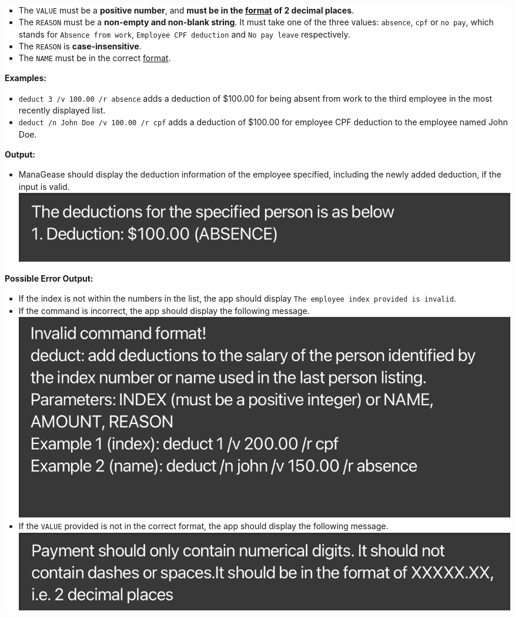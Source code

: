 * The `VALUE` must be a **positive number**, and **must be in the [format](#parameter-formats) of 2 decimal places**.
* The `REASON` must be a **non-empty and non-blank string**. It must take one of the three values: `absence`, `cpf` or `no pay`, which stands for `Absence from work`, `Employee CPF deduction` and `No pay leave` respectively.
* The `REASON` is **case-insensitive**.
* The `NAME` must be in the correct [format](#parameter-formats).

**Examples:**
* `deduct 3 /v 100.00 /r absence` adds a deduction of $100.00 for being absent from work to the third employee in the most recently displayed list.
* `deduct /n John Doe /v 100.00 /r cpf` adds a deduction of $100.00 for employee CPF deduction to the employee named John Doe.

**Output:**

* ManaGease should display the deduction information of the employee specified, including the newly added deduction, if the input is valid.
  <br>![result for adding deduction](images/deductSuccess.png)

**Possible Error Output:**

* If the index is not within the numbers in the list, the app should display `The employee index provided is invalid`.
* If the command is incorrect, the app should display the following message.
  <br>![result for incorrect deduct command](images/incorrectDeductCommand.png)
* If the `VALUE` provided is not in the correct format, the app should display the following message.
  <br>![result for incorrect deduct value format](images/incorrectDeductValueFormat.png)